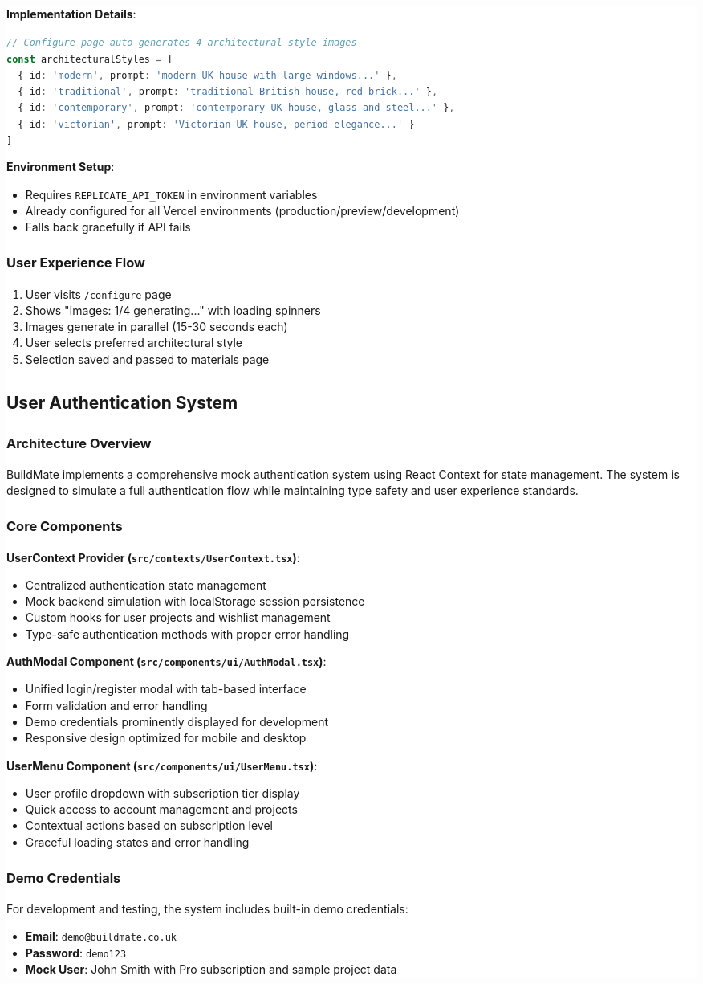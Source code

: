 **Implementation Details**:
```typescript
// Configure page auto-generates 4 architectural style images
const architecturalStyles = [
  { id: 'modern', prompt: 'modern UK house with large windows...' },
  { id: 'traditional', prompt: 'traditional British house, red brick...' },
  { id: 'contemporary', prompt: 'contemporary UK house, glass and steel...' },
  { id: 'victorian', prompt: 'Victorian UK house, period elegance...' }
]
```

**Environment Setup**:
- Requires `REPLICATE_API_TOKEN` in environment variables
- Already configured for all Vercel environments (production/preview/development)
- Falls back gracefully if API fails

### User Experience Flow
1. User visits `/configure` page
2. Shows "Images: 1/4 generating..." with loading spinners
3. Images generate in parallel (15-30 seconds each)
4. User selects preferred architectural style
5. Selection saved and passed to materials page

## User Authentication System

### Architecture Overview
BuildMate implements a comprehensive mock authentication system using React Context for state management. The system is designed to simulate a full authentication flow while maintaining type safety and user experience standards.

### Core Components

**UserContext Provider (`src/contexts/UserContext.tsx`)**:
- Centralized authentication state management
- Mock backend simulation with localStorage session persistence
- Custom hooks for user projects and wishlist management
- Type-safe authentication methods with proper error handling

**AuthModal Component (`src/components/ui/AuthModal.tsx`)**:
- Unified login/register modal with tab-based interface
- Form validation and error handling
- Demo credentials prominently displayed for development
- Responsive design optimized for mobile and desktop

**UserMenu Component (`src/components/ui/UserMenu.tsx`)**:
- User profile dropdown with subscription tier display
- Quick access to account management and projects
- Contextual actions based on subscription level
- Graceful loading states and error handling

### Demo Credentials
For development and testing, the system includes built-in demo credentials:
- **Email**: `demo@buildmate.co.uk`
- **Password**: `demo123`
- **Mock User**: John Smith with Pro subscription and sample project data
